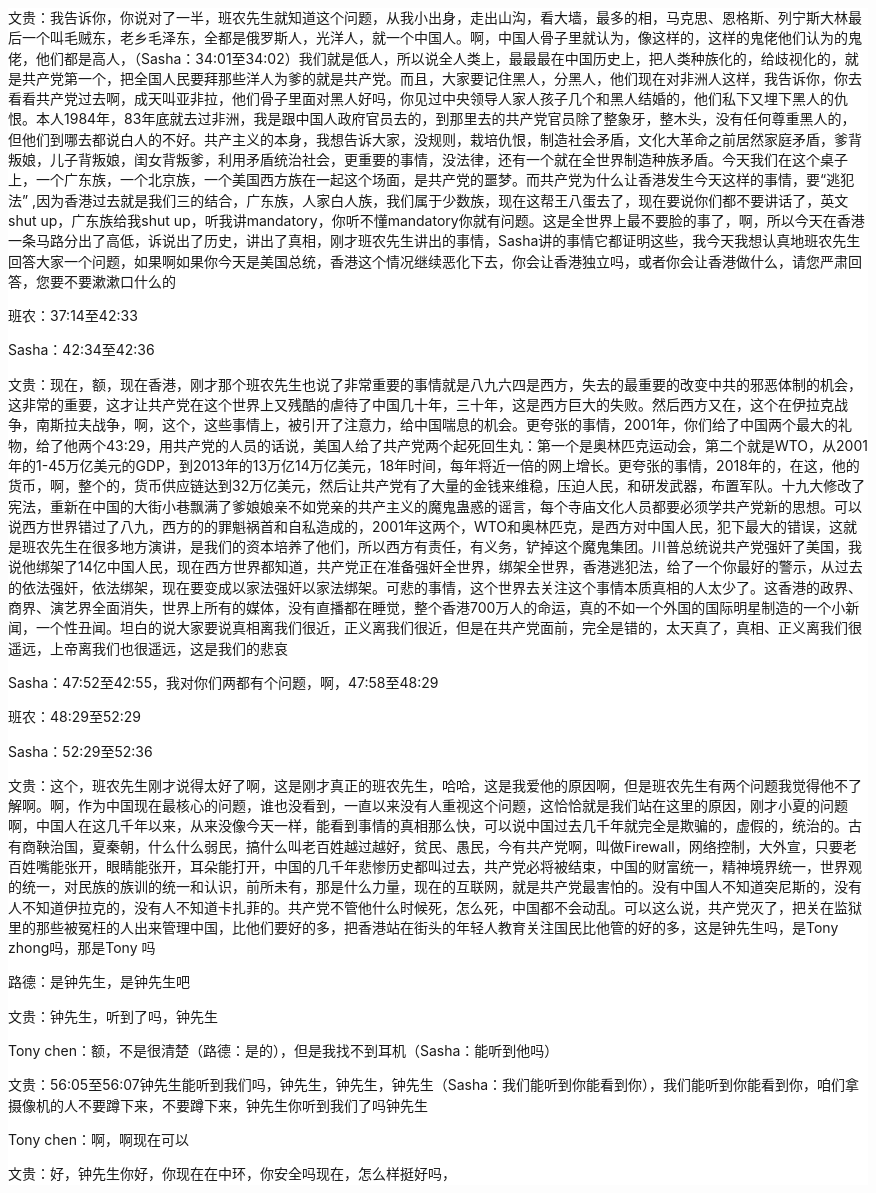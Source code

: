 
文贵：我告诉你，你说对了一半，班农先生就知道这个问题，从我小出身，走出山沟，看大墙，最多的相，马克思、恩格斯、列宁斯大林最后一个叫毛贼东，老乡毛泽东，全都是俄罗斯人，光洋人，就一个中国人。啊，中国人骨子里就认为，像这样的，这样的鬼佬他们认为的鬼佬，他们都是高人，（Sasha：34:01至34:02）我们就是低人，所以说全人类上，最最最在中国历史上，把人类种族化的，给歧视化的，就是共产党第一个，把全国人民要拜那些洋人为爹的就是共产党。而且，大家要记住黑人，分黑人，他们现在对非洲人这样，我告诉你，你去看看共产党过去啊，成天叫亚非拉，他们骨子里面对黑人好吗，你见过中央领导人家人孩子几个和黑人结婚的，他们私下又埋下黑人的仇恨。本人1984年，83年底就去过非洲，我是跟中国人政府官员去的，到那里去的共产党官员除了整象牙，整木头，没有任何尊重黑人的，但他们到哪去都说白人的不好。共产主义的本身，我想告诉大家，没规则，栽培仇恨，制造社会矛盾，文化大革命之前居然家庭矛盾，爹背叛娘，儿子背叛娘，闺女背叛爹，利用矛盾统治社会，更重要的事情，没法律，还有一个就在全世界制造种族矛盾。今天我们在这个桌子上，一个广东族，一个北京族，一个美国西方族在一起这个场面，是共产党的噩梦。而共产党为什么让香港发生今天这样的事情，要“逃犯法” ,因为香港过去就是我们三的结合，广东族，人家白人族，我们属于少数族，现在这帮王八蛋去了，现在要说你们都不要讲话了，英文 shut up，广东族给我shut up，听我讲mandatory，你听不懂mandatory你就有问题。这是全世界上最不要脸的事了，啊，所以今天在香港一条马路分出了高低，诉说出了历史，讲出了真相，刚才班农先生讲出的事情，Sasha讲的事情它都证明这些，我今天我想认真地班农先生回答大家一个问题，如果啊如果你今天是美国总统，香港这个情况继续恶化下去，你会让香港独立吗，或者你会让香港做什么，请您严肃回答，您要不要漱漱口什么的


班农：37:14至42:33


Sasha：42:34至42:36


文贵：现在，额，现在香港，刚才那个班农先生也说了非常重要的事情就是八九六四是西方，失去的最重要的改变中共的邪恶体制的机会，这非常的重要，这才让共产党在这个世界上又残酷的虐待了中国几十年，三十年，这是西方巨大的失败。然后西方又在，这个在伊拉克战争，南斯拉夫战争，啊，这个，这些事情上，被引开了注意力，给中国喘息的机会。更夸张的事情，2001年，你们给了中国两个最大的礼物，给了他两个43:29，用共产党的人员的话说，美国人给了共产党两个起死回生丸：第一个是奥林匹克运动会，第二个就是WTO，从2001年的1-45万亿美元的GDP，到2013年的13万亿14万亿美元，18年时间，每年将近一倍的网上增长。更夸张的事情，2018年的，在这，他的货币，啊，整个的，货币供应链达到32万亿美元，然后让共产党有了大量的金钱来维稳，压迫人民，和研发武器，布置军队。十九大修改了宪法，重新在中国的大街小巷飘满了爹娘娘亲不如党亲的共产主义的魔鬼蛊惑的谣言，每个寺庙文化人员都要必须学共产党新的思想。可以说西方世界错过了八九，西方的的罪魁祸首和自私造成的，2001年这两个，WTO和奥林匹克，是西方对中国人民，犯下最大的错误，这就是班农先生在很多地方演讲，是我们的资本培养了他们，所以西方有责任，有义务，铲掉这个魔鬼集团。川普总统说共产党强奸了美国，我说他绑架了14亿中国人民，现在西方世界都知道，共产党正在准备强奸全世界，绑架全世界，香港逃犯法，给了一个你最好的警示，从过去的依法强奸，依法绑架，现在要变成以家法强奸以家法绑架。可悲的事情，这个世界去关注这个事情本质真相的人太少了。这香港的政界、商界、演艺界全面消失，世界上所有的媒体，没有直播都在睡觉，整个香港700万人的命运，真的不如一个外国的国际明星制造的一个小新闻，一个性丑闻。坦白的说大家要说真相离我们很近，正义离我们很近，但是在共产党面前，完全是错的，太天真了，真相、正义离我们很遥远，上帝离我们也很遥远，这是我们的悲哀


Sasha：47:52至42:55，我对你们两都有个问题，啊，47:58至48:29


班农：48:29至52:29


Sasha：52:29至52:36


文贵：这个，班农先生刚才说得太好了啊，这是刚才真正的班农先生，哈哈，这是我爱他的原因啊，但是班农先生有两个问题我觉得他不了解啊。啊，作为中国现在最核心的问题，谁也没看到，一直以来没有人重视这个问题，这恰恰就是我们站在这里的原因，刚才小夏的问题啊，中国人在这几千年以来，从来没像今天一样，能看到事情的真相那么快，可以说中国过去几千年就完全是欺骗的，虚假的，统治的。古有商鞅治国，夏秦朝，什么什么弱民，搞什么叫老百姓越过越好，贫民、愚民，今有共产党啊，叫做Firewall，网络控制，大外宣，只要老百姓嘴能张开，眼睛能张开，耳朵能打开，中国的几千年悲惨历史都叫过去，共产党必将被结束，中国的财富统一，精神境界统一，世界观的统一，对民族的族训的统一和认识，前所未有，那是什么力量，现在的互联网，就是共产党最害怕的。没有中国人不知道突尼斯的，没有人不知道伊拉克的，没有人不知道卡扎菲的。共产党不管他什么时候死，怎么死，中国都不会动乱。可以这么说，共产党灭了，把关在监狱里的那些被冤枉的人出来管理中国，比他们要好的多，把香港站在街头的年轻人教育关注国民比他管的好的多，这是钟先生吗，是Tony zhong吗，那是Tony 吗


路德：是钟先生，是钟先生吧


文贵：钟先生，听到了吗，钟先生


Tony chen：额，不是很清楚（路德：是的），但是我找不到耳机（Sasha：能听到他吗）


文贵：56:05至56:07钟先生能听到我们吗，钟先生，钟先生，钟先生（Sasha：我们能听到你能看到你），我们能听到你能看到你，咱们拿摄像机的人不要蹲下来，不要蹲下来，钟先生你听到我们了吗钟先生


Tony chen：啊，啊现在可以


文贵：好，钟先生你好，你现在在中环，你安全吗现在，怎么样挺好吗，

